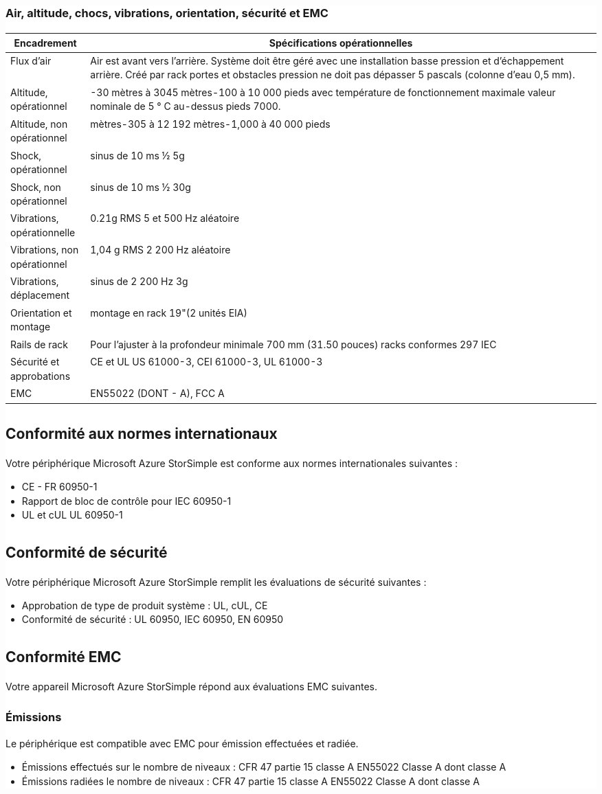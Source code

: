 ### <a name="airflow-altitude-shock-vibration-orientation-safety-and-emc"></a>Air, altitude, chocs, vibrations, orientation, sécurité et EMC
 
| Encadrement          | Spécifications opérationnelles                                                |
|--------------------|---------------------------------------------------------------------------| 
| Flux d’air            | Air est avant vers l’arrière. Système doit être géré avec une installation basse pression et d’échappement arrière. Créé par rack portes et obstacles pression ne doit pas dépasser 5 pascals (colonne d’eau 0,5 mm). |
| Altitude, opérationnel  | -30 mètres à 3045 mètres-100 à 10 000 pieds avec température de fonctionnement maximale valeur nominale de 5 ° C au-dessus pieds 7000. |
| Altitude, non opérationnel  | mètres-305 à 12 192 mètres-1,000 à 40 000 pieds |
| Shock, opérationnel  | sinus de 10 ms ½ 5g |
| Shock, non opérationnel  | sinus de 10 ms ½ 30g |
| Vibrations, opérationnelle  | 0.21g RMS 5 et 500 Hz aléatoire |
| Vibrations, non opérationnel  | 1,04 g RMS 2 200 Hz aléatoire |
| Vibrations, déplacement  | sinus de 2 200 Hz 3g |
| Orientation et montage  | montage en rack 19"(2 unités EIA) |
| Rails de rack  | Pour l’ajuster à la profondeur minimale 700 mm (31.50 pouces) racks conformes 297 IEC |
| Sécurité et approbations  |   CE et UL US 61000-3, CEI 61000-3, UL 61000-3 |
| EMC  | EN55022 (DONT - A), FCC A |

## <a name="international-standards-compliance"></a>Conformité aux normes internationaux
Votre périphérique Microsoft Azure StorSimple est conforme aux normes internationales suivantes :  

- CE - FR 60950-1  
- Rapport de bloc de contrôle pour IEC 60950-1  
- UL et cUL UL 60950-1  

## <a name="safety-compliance"></a>Conformité de sécurité  

Votre périphérique Microsoft Azure StorSimple remplit les évaluations de sécurité suivantes :  

- Approbation de type de produit système : UL, cUL, CE  
- Conformité de sécurité : UL 60950, IEC 60950, EN 60950  

## <a name="emc-compliance"></a>Conformité EMC 

Votre appareil Microsoft Azure StorSimple répond aux évaluations EMC suivantes.  

### <a name="emissions"></a>Émissions

Le périphérique est compatible avec EMC pour émission effectuées et radiée.  

- Émissions effectués sur le nombre de niveaux : CFR 47 partie 15 classe A EN55022 Classe A dont classe A  
- Émissions radiées le nombre de niveaux : CFR 47 partie 15 classe A EN55022 Classe A dont classe A   
